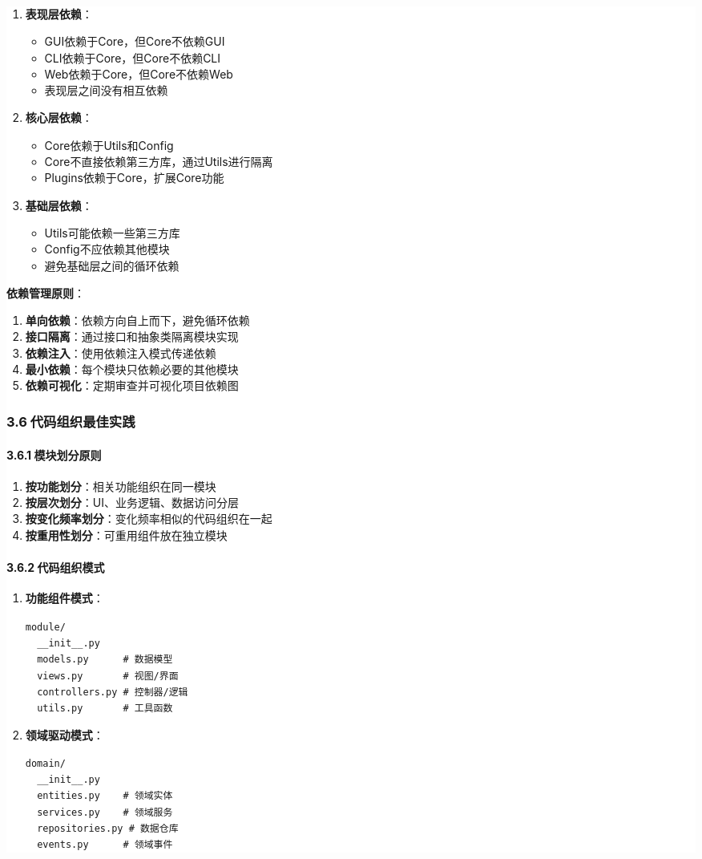 1. **表现层依赖**：
   - GUI依赖于Core，但Core不依赖GUI
   - CLI依赖于Core，但Core不依赖CLI
   - Web依赖于Core，但Core不依赖Web
   - 表现层之间没有相互依赖

2. **核心层依赖**：
   - Core依赖于Utils和Config
   - Core不直接依赖第三方库，通过Utils进行隔离
   - Plugins依赖于Core，扩展Core功能

3. **基础层依赖**：
   - Utils可能依赖一些第三方库
   - Config不应依赖其他模块
   - 避免基础层之间的循环依赖

**依赖管理原则**：

1. **单向依赖**：依赖方向自上而下，避免循环依赖
2. **接口隔离**：通过接口和抽象类隔离模块实现
3. **依赖注入**：使用依赖注入模式传递依赖
4. **最小依赖**：每个模块只依赖必要的其他模块
5. **依赖可视化**：定期审查并可视化项目依赖图

### 3.6 代码组织最佳实践

#### 3.6.1 模块划分原则

1. **按功能划分**：相关功能组织在同一模块
2. **按层次划分**：UI、业务逻辑、数据访问分层
3. **按变化频率划分**：变化频率相似的代码组织在一起
4. **按重用性划分**：可重用组件放在独立模块

#### 3.6.2 代码组织模式

1. **功能组件模式**：
   ```
   module/
     __init__.py
     models.py      # 数据模型
     views.py       # 视图/界面
     controllers.py # 控制器/逻辑
     utils.py       # 工具函数
   ```

2. **领域驱动模式**：
   ```
   domain/
     __init__.py
     entities.py    # 领域实体
     services.py    # 领域服务
     repositories.py # 数据仓库
     events.py      # 领域事件
   ```
